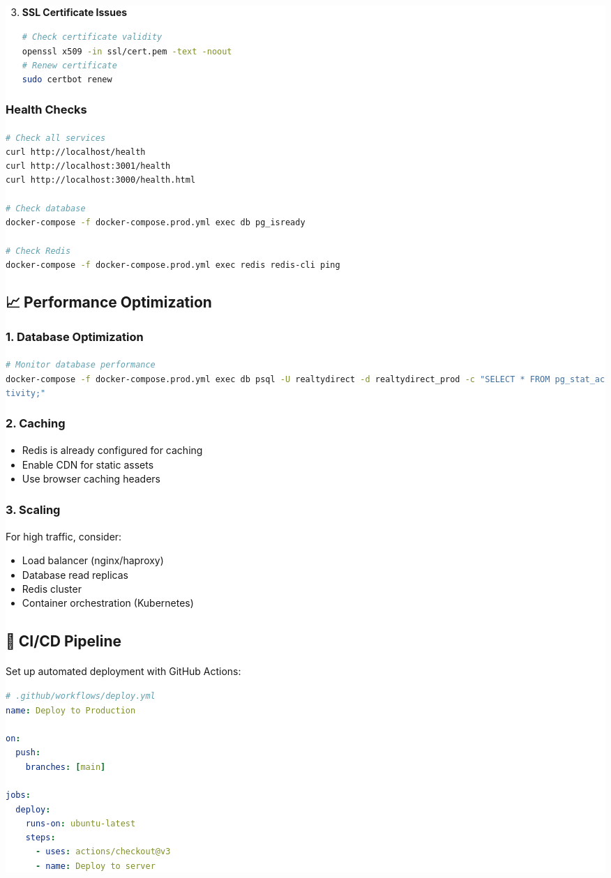 3. **SSL Certificate Issues**
   ```bash
   # Check certificate validity
   openssl x509 -in ssl/cert.pem -text -noout
   # Renew certificate
   sudo certbot renew
   ```

### Health Checks

```bash
# Check all services
curl http://localhost/health
curl http://localhost:3001/health
curl http://localhost:3000/health.html

# Check database
docker-compose -f docker-compose.prod.yml exec db pg_isready

# Check Redis
docker-compose -f docker-compose.prod.yml exec redis redis-cli ping
```

## 📈 Performance Optimization

### 1. Database Optimization

```bash
# Monitor database performance
docker-compose -f docker-compose.prod.yml exec db psql -U realtydirect -d realtydirect_prod -c "SELECT * FROM pg_stat_activity;"
```

### 2. Caching

- Redis is already configured for caching
- Enable CDN for static assets
- Use browser caching headers

### 3. Scaling

For high traffic, consider:
- Load balancer (nginx/haproxy)
- Database read replicas
- Redis cluster
- Container orchestration (Kubernetes)

## 🔄 CI/CD Pipeline

Set up automated deployment with GitHub Actions:

```yaml
# .github/workflows/deploy.yml
name: Deploy to Production

on:
  push:
    branches: [main]

jobs:
  deploy:
    runs-on: ubuntu-latest
    steps:
      - uses: actions/checkout@v3
      - name: Deploy to server
```